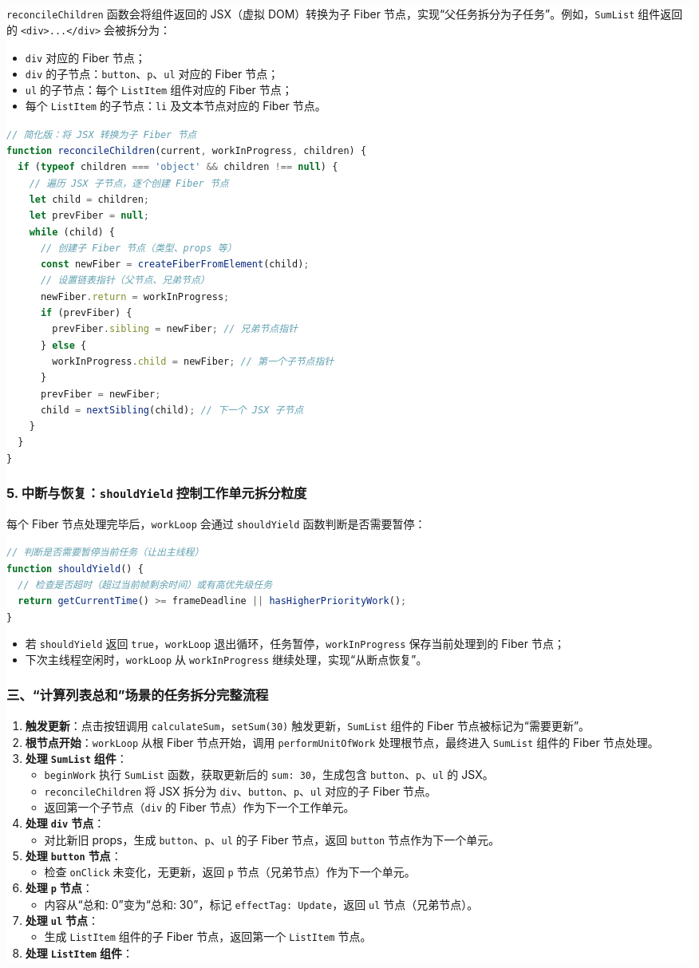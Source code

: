 
`reconcileChildren` 函数会将组件返回的 JSX（虚拟 DOM）转换为子 Fiber 节点，实现“父任务拆分为子任务”。例如，`SumList` 组件返回的 `<div>...</div>` 会被拆分为：

- `div` 对应的 Fiber 节点；
- `div` 的子节点：`button`、`p`、`ul` 对应的 Fiber 节点；
- `ul` 的子节点：每个 `ListItem` 组件对应的 Fiber 节点；
- 每个 `ListItem` 的子节点：`li` 及文本节点对应的 Fiber 节点。

```javascript
// 简化版：将 JSX 转换为子 Fiber 节点
function reconcileChildren(current, workInProgress, children) {
  if (typeof children === 'object' && children !== null) {
    // 遍历 JSX 子节点，逐个创建 Fiber 节点
    let child = children;
    let prevFiber = null;
    while (child) {
      // 创建子 Fiber 节点（类型、props 等）
      const newFiber = createFiberFromElement(child);
      // 设置链表指针（父节点、兄弟节点）
      newFiber.return = workInProgress;
      if (prevFiber) {
        prevFiber.sibling = newFiber; // 兄弟节点指针
      } else {
        workInProgress.child = newFiber; // 第一个子节点指针
      }
      prevFiber = newFiber;
      child = nextSibling(child); // 下一个 JSX 子节点
    }
  }
}
```


### 5. 中断与恢复：`shouldYield` 控制工作单元拆分粒度


每个 Fiber 节点处理完毕后，`workLoop` 会通过 `shouldYield` 函数判断是否需要暂停：


```javascript
// 判断是否需要暂停当前任务（让出主线程）
function shouldYield() {
  // 检查是否超时（超过当前帧剩余时间）或有高优先级任务
  return getCurrentTime() >= frameDeadline || hasHigherPriorityWork();
}
```

- 若 `shouldYield` 返回 `true`，`workLoop` 退出循环，任务暂停，`workInProgress` 保存当前处理到的 Fiber 节点；
- 下次主线程空闲时，`workLoop` 从 `workInProgress` 继续处理，实现“从断点恢复”。

### 三、“计算列表总和”场景的任务拆分完整流程

1. **触发更新**：点击按钮调用 `calculateSum`，`setSum(30)` 触发更新，`SumList` 组件的 Fiber 节点被标记为“需要更新”。
2. **根节点开始**：`workLoop` 从根 Fiber 节点开始，调用 `performUnitOfWork` 处理根节点，最终进入 `SumList` 组件的 Fiber 节点处理。
3. **处理** **`SumList`** **组件**：
    - `beginWork` 执行 `SumList` 函数，获取更新后的 `sum: 30`，生成包含 `button`、`p`、`ul` 的 JSX。
    - `reconcileChildren` 将 JSX 拆分为 `div`、`button`、`p`、`ul` 对应的子 Fiber 节点。
    - 返回第一个子节点（`div` 的 Fiber 节点）作为下一个工作单元。
4. **处理** **`div`** **节点**：
    - 对比新旧 props，生成 `button`、`p`、`ul` 的子 Fiber 节点，返回 `button` 节点作为下一个单元。
5. **处理** **`button`** **节点**：
    - 检查 `onClick` 未变化，无更新，返回 `p` 节点（兄弟节点）作为下一个单元。
6. **处理** **`p`** **节点**：
    - 内容从“总和: 0”变为“总和: 30”，标记 `effectTag: Update`，返回 `ul` 节点（兄弟节点）。
7. **处理** **`ul`** **节点**：
    - 生成 `ListItem` 组件的子 Fiber 节点，返回第一个 `ListItem` 节点。
8. **处理** **`ListItem`** **组件**：